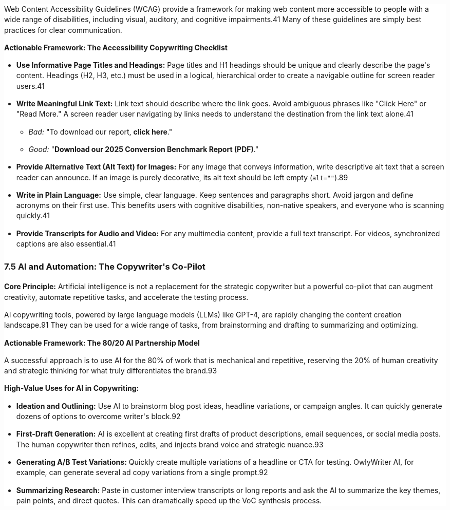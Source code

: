 Web Content Accessibility Guidelines (WCAG) provide a framework for making web content more accessible to people with a wide range of disabilities, including visual, auditory, and cognitive impairments.41 Many of these guidelines are simply best practices for clear communication.

**Actionable Framework: The Accessibility Copywriting Checklist**

- **Use Informative Page Titles and Headings:** Page titles and H1 headings should be unique and clearly describe the page's content. Headings (H2, H3, etc.) must be used in a logical, hierarchical order to create a navigable outline for screen reader users.41
    
- **Write Meaningful Link Text:** Link text should describe where the link goes. Avoid ambiguous phrases like "Click Here" or "Read More." A screen reader user navigating by links needs to understand the destination from the link text alone.41
    
    - _Bad:_ "To download our report, **click here**."
        
    - _Good:_ "**Download our 2025 Conversion Benchmark Report (PDF)**."
        
- **Provide Alternative Text (Alt Text) for Images:** For any image that conveys information, write descriptive alt text that a screen reader can announce. If an image is purely decorative, its alt text should be left empty (`alt=""`).89
    
- **Write in Plain Language:** Use simple, clear language. Keep sentences and paragraphs short. Avoid jargon and define acronyms on their first use. This benefits users with cognitive disabilities, non-native speakers, and everyone who is scanning quickly.41
    
- **Provide Transcripts for Audio and Video:** For any multimedia content, provide a full text transcript. For videos, synchronized captions are also essential.41
    

### 7.5 AI and Automation: The Copywriter's Co-Pilot

**Core Principle:** Artificial intelligence is not a replacement for the strategic copywriter but a powerful co-pilot that can augment creativity, automate repetitive tasks, and accelerate the testing process.

AI copywriting tools, powered by large language models (LLMs) like GPT-4, are rapidly changing the content creation landscape.91 They can be used for a wide range of tasks, from brainstorming and drafting to summarizing and optimizing.

**Actionable Framework: The 80/20 AI Partnership Model**

A successful approach is to use AI for the 80% of work that is mechanical and repetitive, reserving the 20% of human creativity and strategic thinking for what truly differentiates the brand.93

**High-Value Uses for AI in Copywriting:**

- **Ideation and Outlining:** Use AI to brainstorm blog post ideas, headline variations, or campaign angles. It can quickly generate dozens of options to overcome writer's block.92
    
- **First-Draft Generation:** AI is excellent at creating first drafts of product descriptions, email sequences, or social media posts. The human copywriter then refines, edits, and injects brand voice and strategic nuance.93
    
- **Generating A/B Test Variations:** Quickly create multiple variations of a headline or CTA for testing. OwlyWriter AI, for example, can generate several ad copy variations from a single prompt.92
    
- **Summarizing Research:** Paste in customer interview transcripts or long reports and ask the AI to summarize the key themes, pain points, and direct quotes. This can dramatically speed up the VoC synthesis process.
    